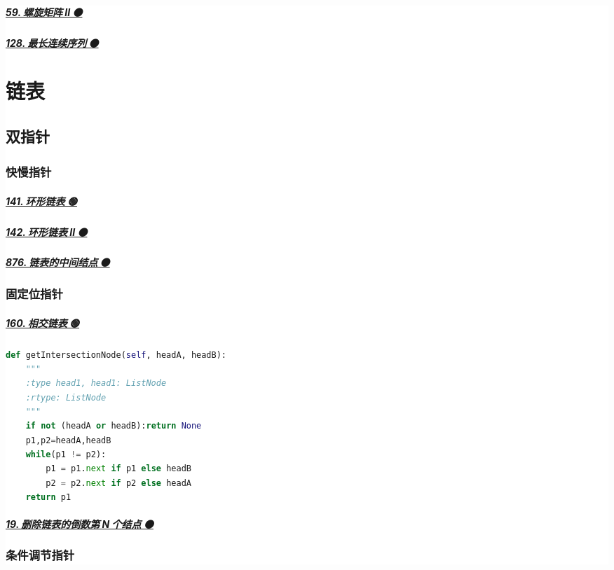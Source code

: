 ##### <a href="https://leetcode.cn/problems/spiral-matrix-ii/">59. 螺旋矩阵 II	🟠</a>

##### <a href="https://leetcode.cn/problems/longest-consecutive-sequence/">128. 最长连续序列    🟠</a>


# 链表

## 双指针

### 快慢指针  

####

##### <a href="https://leetcode.cn/problems/linked-list-cycle/">141. 环形链表	🟢</a>

##### <a href="https://leetcode.cn/problems/linked-list-cycle-ii/">142. 环形链表 II	🟠</a>

##### <a href="https://leetcode.cn/problems/middle-of-the-linked-list/">876. 链表的中间结点  🟠</a>

### 固定位指针  
  
####

##### <a href="https://leetcode.cn/problems/intersection-of-two-linked-lists/">160. 相交链表	🟢</a>

  ```python
  def getIntersectionNode(self, headA, headB):
      """
      :type head1, head1: ListNode
      :rtype: ListNode
      """
      if not (headA or headB):return None 
      p1,p2=headA,headB
      while(p1 != p2):
          p1 = p1.next if p1 else headB
          p2 = p2.next if p2 else headA
      return p1
  ```

##### <a href="https://leetcode.cn/problems/remove-nth-node-from-end-of-list/">19. 删除链表的倒数第 N 个结点	🟠</a>

### 条件调节指针

####

